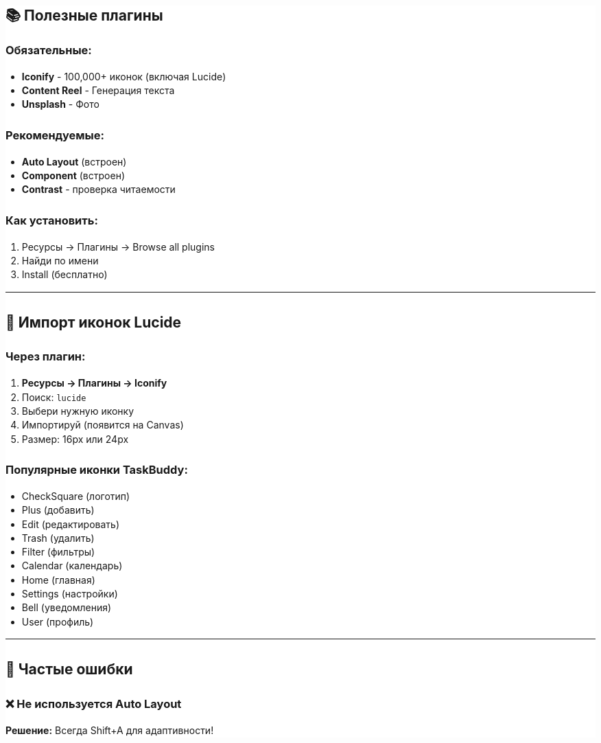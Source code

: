 
## 📚 Полезные плагины

### Обязательные:

- **Iconify** - 100,000+ иконок (включая Lucide)
- **Content Reel** - Генерация текста
- **Unsplash** - Фото

### Рекомендуемые:

- **Auto Layout** (встроен)
- **Component** (встроен)
- **Contrast** - проверка читаемости

### Как установить:

1. Ресурсы → Плагины → Browse all plugins
2. Найди по имени
3. Install (бесплатно)

---

## 🎨 Импорт иконок Lucide

### Через плагин:

1. **Ресурсы → Плагины → Iconify**
2. Поиск: `lucide`
3. Выбери нужную иконку
4. Импортируй (появится на Canvas)
5. Размер: 16px или 24px

### Популярные иконки TaskBuddy:

- CheckSquare (логотип)
- Plus (добавить)
- Edit (редактировать)
- Trash (удалить)
- Filter (фильтры)
- Calendar (календарь)
- Home (главная)
- Settings (настройки)
- Bell (уведомления)
- User (профиль)

---

## 🚨 Частые ошибки

### ❌ Не используется Auto Layout
**Решение:** Всегда Shift+A для адаптивности!
